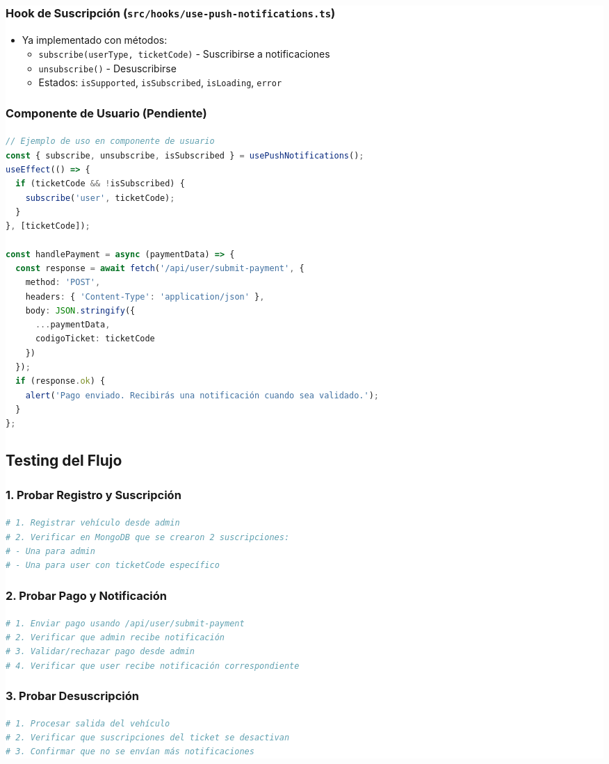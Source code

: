 ### Hook de Suscripción (`src/hooks/use-push-notifications.ts`)
- Ya implementado con métodos:
  - `subscribe(userType, ticketCode)` - Suscribirse a notificaciones
  - `unsubscribe()` - Desuscribirse
  - Estados: `isSupported`, `isSubscribed`, `isLoading`, `error`

### Componente de Usuario (Pendiente)
```typescript
// Ejemplo de uso en componente de usuario
const { subscribe, unsubscribe, isSubscribed } = usePushNotifications();
useEffect(() => {
  if (ticketCode && !isSubscribed) {
    subscribe('user', ticketCode);
  }
}, [ticketCode]);

const handlePayment = async (paymentData) => {
  const response = await fetch('/api/user/submit-payment', {
    method: 'POST',
    headers: { 'Content-Type': 'application/json' },
    body: JSON.stringify({
      ...paymentData,
      codigoTicket: ticketCode
    })
  });
  if (response.ok) {
    alert('Pago enviado. Recibirás una notificación cuando sea validado.');
  }
};
```

## Testing del Flujo

### 1. Probar Registro y Suscripción
```bash
# 1. Registrar vehículo desde admin
# 2. Verificar en MongoDB que se crearon 2 suscripciones:
# - Una para admin
# - Una para user con ticketCode específico
```

### 2. Probar Pago y Notificación
```bash
# 1. Enviar pago usando /api/user/submit-payment
# 2. Verificar que admin recibe notificación
# 3. Validar/rechazar pago desde admin
# 4. Verificar que user recibe notificación correspondiente
```

### 3. Probar Desuscripción
```bash
# 1. Procesar salida del vehículo
# 2. Verificar que suscripciones del ticket se desactivan
# 3. Confirmar que no se envían más notificaciones
```
